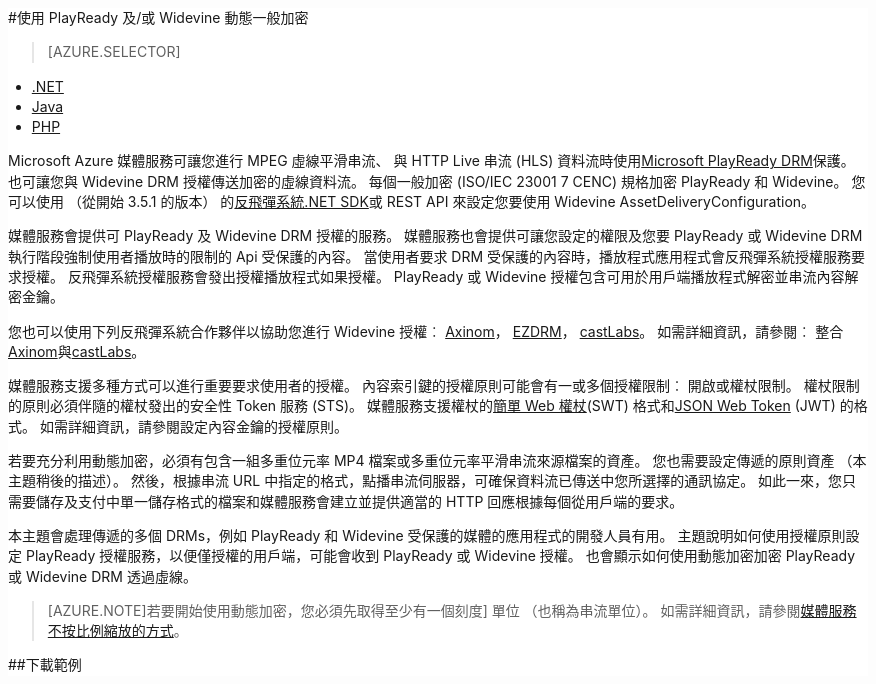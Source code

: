 <properties
    pageTitle="使用 PlayReady 及/或 Widevine 動態一般加密 |Microsoft Azure"
    description="Microsoft Azure 媒體服務可讓您進行 MPEG 虛線平滑串流、 與 Http Live 串流 (HLS) 資料流時使用 Microsoft PlayReady DRM 保護。 也可讓您傳送以 Widevine DRM 加密的虛線。 本主題說明如何動態 PlayReady 與 Widevine DRM 加密。"
    services="media-services"
    documentationCenter=""
    authors="juliako"
    manager="erikre"
    editor=""/>

<tags
    ms.service="media-services"
    ms.workload="media"
    ms.tgt_pltfrm="na"
    ms.devlang="na"
    ms.topic="get-started-article" 
    ms.date="09/27/2016"
    ms.author="juliako"/>


#<a name="using-playready-andor-widevine-dynamic-common-encryption"></a>使用 PlayReady 及/或 Widevine 動態一般加密

> [AZURE.SELECTOR]
- [.NET](media-services-protect-with-drm.md)
- [Java](https://github.com/southworkscom/azure-sdk-for-media-services-java-samples)
- [PHP](https://github.com/Azure/azure-sdk-for-php/tree/master/examples/MediaServices)

Microsoft Azure 媒體服務可讓您進行 MPEG 虛線平滑串流、 與 HTTP Live 串流 (HLS) 資料流時使用[Microsoft PlayReady DRM](https://www.microsoft.com/playready/overview/)保護。 也可讓您與 Widevine DRM 授權傳送加密的虛線資料流。 每個一般加密 (ISO/IEC 23001 7 CENC) 規格加密 PlayReady 和 Widevine。 您可以使用 （從開始 3.5.1 的版本） 的[反飛彈系統.NET SDK](https://www.nuget.org/packages/windowsazure.mediaservices/)或 REST API 來設定您要使用 Widevine AssetDeliveryConfiguration。

媒體服務會提供可 PlayReady 及 Widevine DRM 授權的服務。 媒體服務也會提供可讓您設定的權限及您要 PlayReady 或 Widevine DRM 執行階段強制使用者播放時的限制的 Api 受保護的內容。 當使用者要求 DRM 受保護的內容時，播放程式應用程式會反飛彈系統授權服務要求授權。 反飛彈系統授權服務會發出授權播放程式如果授權。 PlayReady 或 Widevine 授權包含可用於用戶端播放程式解密並串流內容解密金鑰。


您也可以使用下列反飛彈系統合作夥伴以協助您進行 Widevine 授權︰ [Axinom](http://www.axinom.com/press/ibc-axinom-drm-6/)， [EZDRM](http://ezdrm.com/)， [castLabs](http://castlabs.com/company/partners/azure/)。 如需詳細資訊，請參閱︰ 整合[Axinom](media-services-axinom-integration.md)與[castLabs](media-services-castlabs-integration.md)。

媒體服務支援多種方式可以進行重要要求使用者的授權。 內容索引鍵的授權原則可能會有一或多個授權限制︰ 開啟或權杖限制。 權杖限制的原則必須伴隨的權杖發出的安全性 Token 服務 (STS)。 媒體服務支援權杖的[簡單 Web 權杖](https://msdn.microsoft.com/library/gg185950.aspx#BKMK_2)(SWT) 格式和[JSON Web Token](https://msdn.microsoft.com/library/gg185950.aspx#BKMK_3) (JWT) 的格式。 如需詳細資訊，請參閱設定內容金鑰的授權原則。

若要充分利用動態加密，必須有包含一組多重位元率 MP4 檔案或多重位元率平滑串流來源檔案的資產。 您也需要設定傳遞的原則資產 （本主題稍後的描述）。 然後，根據串流 URL 中指定的格式，點播串流伺服器，可確保資料流已傳送中您所選擇的通訊協定。 如此一來，您只需要儲存及支付中單一儲存格式的檔案和媒體服務會建立並提供適當的 HTTP 回應根據每個從用戶端的要求。

本主題會處理傳遞的多個 DRMs，例如 PlayReady 和 Widevine 受保護的媒體的應用程式的開發人員有用。 主題說明如何使用授權原則設定 PlayReady 授權服務，以便僅授權的用戶端，可能會收到 PlayReady 或 Widevine 授權。 也會顯示如何使用動態加密加密 PlayReady 或 Widevine DRM 透過虛線。

>[AZURE.NOTE]若要開始使用動態加密，您必須先取得至少有一個刻度] 單位 （也稱為串流單位）。 如需詳細資訊，請參閱[媒體服務不按比例縮放的方式](media-services-portal-manage-streaming-endpoints.md)。


##<a name="download-sample"></a>下載範例

